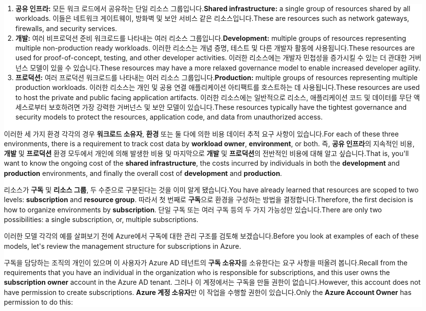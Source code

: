 1. <span data-ttu-id="4150d-222">**공유 인프라:** 모든 워크 로드에서 공유하는 단일 리소스 그룹입니다.</span><span class="sxs-lookup"><span data-stu-id="4150d-222">**Shared infrastructure:** a single group of resources shared by all workloads.</span></span> <span data-ttu-id="4150d-223">이들은 네트워크 게이트웨이, 방화벽 및 보안 서비스 같은 리소스입니다.</span><span class="sxs-lookup"><span data-stu-id="4150d-223">These are resources such as network gateways, firewalls, and security services.</span></span>
2. <span data-ttu-id="4150d-224">**개발:** 여러 비프로덕션 준비 워크로드를 나타내는 여러 리소스 그룹입니다.</span><span class="sxs-lookup"><span data-stu-id="4150d-224">**Development:** multiple groups of resources representing multiple non-production ready workloads.</span></span> <span data-ttu-id="4150d-225">이러한 리소스는 개념 증명, 테스트 및 다른 개발자 활동에 사용됩니다.</span><span class="sxs-lookup"><span data-stu-id="4150d-225">These resources are used for proof-of-concept, testing, and other developer activities.</span></span> <span data-ttu-id="4150d-226">이러한 리소스에는 개발자 민첩성을 증가시킬 수 있는 더 관대한 거버넌스 모델이 있을 수 있습니다.</span><span class="sxs-lookup"><span data-stu-id="4150d-226">These resources may have a more relaxed governance model to enable increased developer agility.</span></span>
3. <span data-ttu-id="4150d-227">**프로덕션:** 여러 프로덕션 워크로드를 나타내는 여러 리소스 그룹입니다.</span><span class="sxs-lookup"><span data-stu-id="4150d-227">**Production:** multiple groups of resources representing multiple production workloads.</span></span> <span data-ttu-id="4150d-228">이러한 리소스는 개인 및 공용 연결 애플리케이션 아티팩트를 호스트하는 데 사용됩니다.</span><span class="sxs-lookup"><span data-stu-id="4150d-228">These resources are used to host the private and public facing application artifacts.</span></span> <span data-ttu-id="4150d-229">이러한 리소스에는 일반적으로 리소스, 애플리케이션 코드 및 데이터를 무단 액세스로부터 보호하려면 가장 강력한 거버넌스 및 보안 모델이 있습니다.</span><span class="sxs-lookup"><span data-stu-id="4150d-229">These resources typically have the tightest governance and security models to protect the resources, application code, and data from unauthorized access.</span></span>

<span data-ttu-id="4150d-230">이러한 세 가지 환경 각각의 경우 **워크로드 소유자**, **환경** 또는 둘 다에 의한 비용 데이터 추적 요구 사항이 있습니다.</span><span class="sxs-lookup"><span data-stu-id="4150d-230">For each of these three environments, there is a requirement to track cost data by **workload owner**, **environment**, or both.</span></span> <span data-ttu-id="4150d-231">즉, **공유 인프라**의 지속적인 비용, **개발** 및 **프로덕션** 환경 모두에서 개인에 의해 발생한 비용 및 마지막으로 **개발** 및 **프로덕션**의 전반적인 비용에 대해 알고 싶습니다.</span><span class="sxs-lookup"><span data-stu-id="4150d-231">That is, you'll want to know the ongoing cost of the **shared infrastructure**, the costs incurred by individuals in both the **development** and **production** environments, and finally the overall cost of **development** and **production**.</span></span>

<span data-ttu-id="4150d-232">리소스가 **구독** 및 **리소스 그룹**, 두 수준으로 구분된다는 것을 이미 알게 됐습니다.</span><span class="sxs-lookup"><span data-stu-id="4150d-232">You have already learned that resources are scoped to two levels: **subscription** and **resource group**.</span></span> <span data-ttu-id="4150d-233">따라서 첫 번째로 **구독**으로 환경을 구성하는 방법을 결정합니다.</span><span class="sxs-lookup"><span data-stu-id="4150d-233">Therefore, the first decision is how to organize environments by **subscription**.</span></span> <span data-ttu-id="4150d-234">단일 구독 또는 여러 구독 등의 두 가지 가능성만 있습니다.</span><span class="sxs-lookup"><span data-stu-id="4150d-234">There are only two possibilities: a single subscription, or, multiple subscriptions.</span></span>

<span data-ttu-id="4150d-235">이러한 모델 각각의 예를 살펴보기 전에 Azure에서 구독에 대한 관리 구조를 검토해 보겠습니다.</span><span class="sxs-lookup"><span data-stu-id="4150d-235">Before you look at examples of each of these models, let's review the management structure for subscriptions in Azure.</span></span>

<span data-ttu-id="4150d-236">구독을 담당하는 조직의 개인이 있으며 이 사용자가 Azure AD 테넌트의 **구독 소유자**를 소유한다는 요구 사항을 떠올려 봅니다.</span><span class="sxs-lookup"><span data-stu-id="4150d-236">Recall from the requirements that you have an individual in the organization who is responsible for subscriptions, and this user owns the **subscription owner** account in the Azure AD tenant.</span></span> <span data-ttu-id="4150d-237">그러나 이 계정에서는 구독을 만들 권한이 없습니다.</span><span class="sxs-lookup"><span data-stu-id="4150d-237">However, this account does not have permission to create subscriptions.</span></span> <span data-ttu-id="4150d-238">**Azure 계정 소유자**만 이 작업을 수행할 권한이 있습니다.</span><span class="sxs-lookup"><span data-stu-id="4150d-238">Only the **Azure Account Owner** has permission to do this:</span></span>
